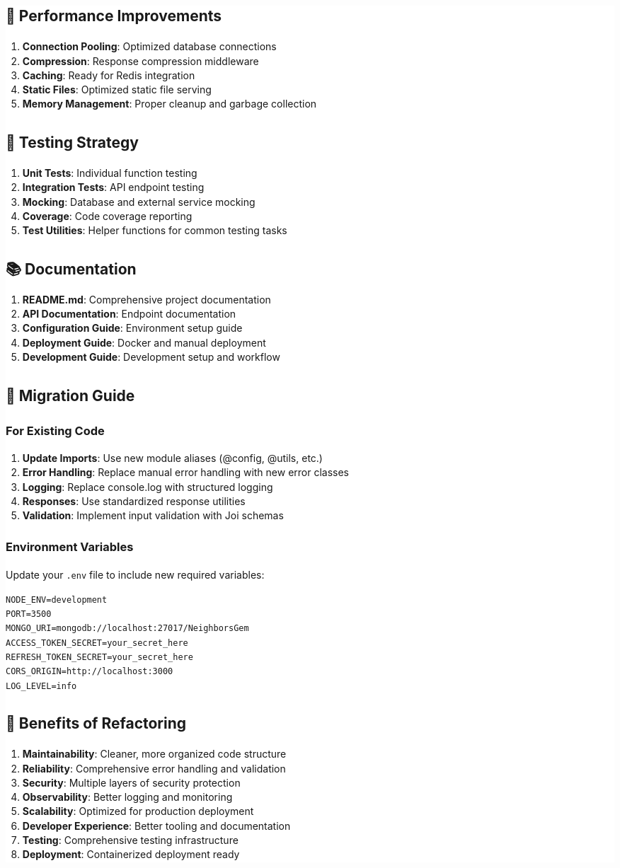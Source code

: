 ## 🚀 Performance Improvements

1. **Connection Pooling**: Optimized database connections
2. **Compression**: Response compression middleware
3. **Caching**: Ready for Redis integration
4. **Static Files**: Optimized static file serving
5. **Memory Management**: Proper cleanup and garbage collection

## 🧪 Testing Strategy

1. **Unit Tests**: Individual function testing
2. **Integration Tests**: API endpoint testing
3. **Mocking**: Database and external service mocking
4. **Coverage**: Code coverage reporting
5. **Test Utilities**: Helper functions for common testing tasks

## 📚 Documentation

1. **README.md**: Comprehensive project documentation
2. **API Documentation**: Endpoint documentation
3. **Configuration Guide**: Environment setup guide
4. **Deployment Guide**: Docker and manual deployment
5. **Development Guide**: Development setup and workflow

## 🔄 Migration Guide

### For Existing Code
1. **Update Imports**: Use new module aliases (@config, @utils, etc.)
2. **Error Handling**: Replace manual error handling with new error classes
3. **Logging**: Replace console.log with structured logging
4. **Responses**: Use standardized response utilities
5. **Validation**: Implement input validation with Joi schemas

### Environment Variables
Update your `.env` file to include new required variables:
```env
NODE_ENV=development
PORT=3500
MONGO_URI=mongodb://localhost:27017/NeighborsGem
ACCESS_TOKEN_SECRET=your_secret_here
REFRESH_TOKEN_SECRET=your_secret_here
CORS_ORIGIN=http://localhost:3000
LOG_LEVEL=info
```

## 🎉 Benefits of Refactoring

1. **Maintainability**: Cleaner, more organized code structure
2. **Reliability**: Comprehensive error handling and validation
3. **Security**: Multiple layers of security protection
4. **Observability**: Better logging and monitoring
5. **Scalability**: Optimized for production deployment
6. **Developer Experience**: Better tooling and documentation
7. **Testing**: Comprehensive testing infrastructure
8. **Deployment**: Containerized deployment ready
